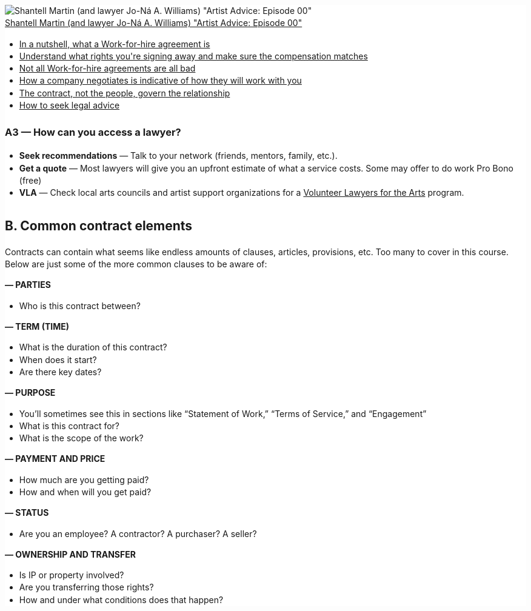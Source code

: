 ![Shantell Martin (and lawyer Jo-Ná A. Williams) "Artist Advice: Episode 00"](https://github.com/Orthelious/PDCP_Spring2019/blob/master/images/c2_shantellmartin.jpg?raw=true)  
[Shantell Martin (and lawyer Jo-Ná A. Williams) "Artist Advice: Episode 00"](https://www.youtube.com/watch?v=tkjBloxxWCM)

* [In a nutshell, what a Work-for-hire agreement is](https://youtu.be/tkjBloxxWCM?t=166)
* [Understand what rights you're signing away and make sure the
compensation matches](https://youtu.be/tkjBloxxWCM?t=339)
* [Not all Work-for-hire agreements are all bad](https://youtu.be/tkjBloxxWCM?t=537)
* [How a company negotiates is indicative of how they will work with you](https://youtu.be/tkjBloxxWCM?t=603)
* [The contract, not the people, govern the relationship](https://www.youtube.com/watch?v=tkjBloxxWCM)
* [How to seek legal advice](https://youtu.be/tkjBloxxWCM?t=1106)

### A3 — How can you access a lawyer?
* **Seek recommendations** — Talk to your network (friends, mentors, family, etc.).
* **Get a quote** — Most lawyers will give you an upfront estimate of what a service costs. Some may offer to do work Pro Bono (free)
* **VLA** — Check local arts councils and artist support organizations for a [Volunteer Lawyers for the Arts](https://www.pittsburghartscouncil.org/vla) program.

## B. Common contract elements
Contracts can contain what seems like endless amounts of clauses, articles, provisions, etc. Too many to cover in this course. Below are just some of the more common clauses to be aware of: 

**— PARTIES**

* Who is this contract between?

**— TERM (TIME)**

* What is the duration of this contract?
* When does it start?
* Are there key dates?

**— PURPOSE**

* You’ll sometimes see this in sections like “Statement of Work,” “Terms of Service,” and “Engagement”
* What is this contract for?
* What is the scope of the work?

**— PAYMENT AND PRICE**

* How much are you getting paid?
* How and when will you get paid?

**— STATUS**

* Are you an employee? A contractor? A purchaser? A seller?

**— OWNERSHIP AND TRANSFER**

* Is IP or property involved?
* Are you transferring those rights?
* How and under what conditions does that happen?
